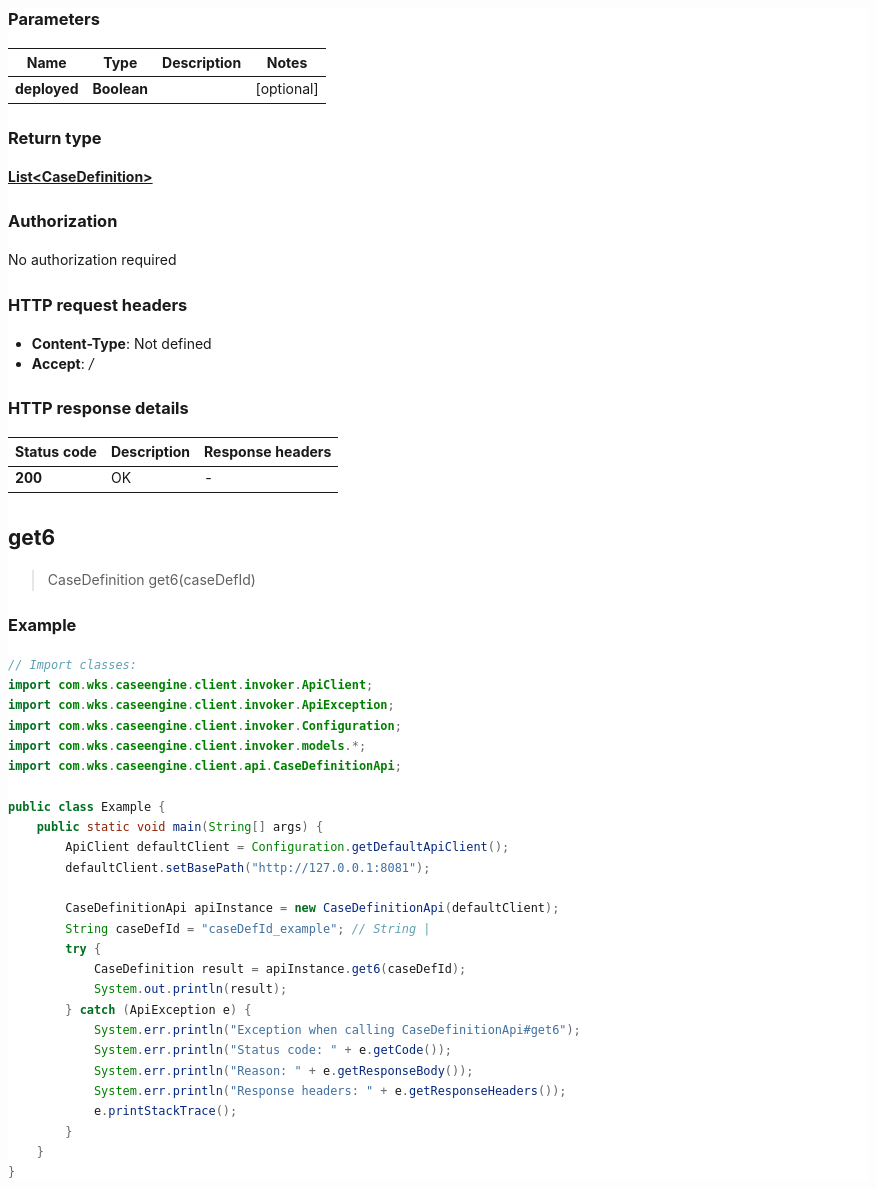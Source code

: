 ### Parameters


| Name | Type | Description  | Notes |
|------------- | ------------- | ------------- | -------------|
| **deployed** | **Boolean**|  | [optional] |

### Return type

[**List&lt;CaseDefinition&gt;**](CaseDefinition.md)

### Authorization

No authorization required

### HTTP request headers

- **Content-Type**: Not defined
- **Accept**: */*


### HTTP response details
| Status code | Description | Response headers |
|-------------|-------------|------------------|
| **200** | OK |  -  |


## get6

> CaseDefinition get6(caseDefId)



### Example

```java
// Import classes:
import com.wks.caseengine.client.invoker.ApiClient;
import com.wks.caseengine.client.invoker.ApiException;
import com.wks.caseengine.client.invoker.Configuration;
import com.wks.caseengine.client.invoker.models.*;
import com.wks.caseengine.client.api.CaseDefinitionApi;

public class Example {
    public static void main(String[] args) {
        ApiClient defaultClient = Configuration.getDefaultApiClient();
        defaultClient.setBasePath("http://127.0.0.1:8081");

        CaseDefinitionApi apiInstance = new CaseDefinitionApi(defaultClient);
        String caseDefId = "caseDefId_example"; // String | 
        try {
            CaseDefinition result = apiInstance.get6(caseDefId);
            System.out.println(result);
        } catch (ApiException e) {
            System.err.println("Exception when calling CaseDefinitionApi#get6");
            System.err.println("Status code: " + e.getCode());
            System.err.println("Reason: " + e.getResponseBody());
            System.err.println("Response headers: " + e.getResponseHeaders());
            e.printStackTrace();
        }
    }
}
```
